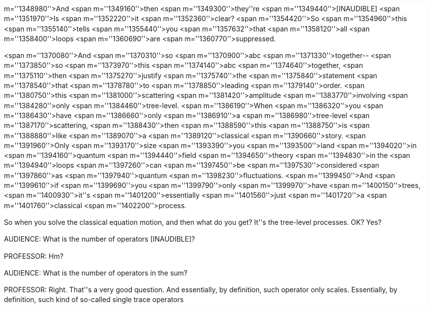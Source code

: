   m=''1348980''>And</span> <span m=''1349160''>then</span> <span m=''1349300''>they''re</span>
  <span m=''1349440''>[INAUDIBLE]</span> <span m=''1351970''>Is</span> <span m=''1352220''>it</span>
  <span m=''1352360''>clear?</span> <span m=''1354420''>So</span> <span m=''1354960''>this</span>
  <span m=''1355140''>tells</span> <span m=''1355440''>you</span> <span m=''1357632''>that</span>
  <span m=''1358120''>all</span> <span m=''1358400''>loops</span> <span m=''1360690''>are</span>
  <span m=''1360770''>suppressed.</span> </p><p><span m=''1370080''>And</span> <span
  m=''1370310''>so</span> <span m=''1370900''>abc</span> <span m=''1371330''>together--</span>
  <span m=''1373850''>so</span> <span m=''1373970''>this</span> <span m=''1374140''>abc</span>
  <span m=''1374640''>together,</span> <span m=''1375110''>then</span> <span m=''1375270''>justify</span>
  <span m=''1375740''>the</span> <span m=''1375840''>statement</span> <span m=''1378540''>that</span>
  <span m=''1378780''>to</span> <span m=''1378850''>leading</span> <span m=''1379140''>order.</span>
  <span m=''1380750''>this</span> <span m=''1381000''>scattering</span> <span m=''1381420''>amplitude</span>
  <span m=''1383770''>involving</span> <span m=''1384280''>only</span> <span m=''1384460''>tree-level.</span>
  <span m=''1386190''>When</span> <span m=''1386320''>you</span> <span m=''1386430''>have</span>
  <span m=''1386660''>only</span> <span m=''1386910''>a</span> <span m=''1386980''>tree-level</span>
  <span m=''1387170''>scattering,</span> <span m=''1388430''>then</span> <span m=''1388590''>this</span>
  <span m=''1388750''>is</span> <span m=''1388880''>like</span> <span m=''1389070''>a</span>
  <span m=''1389120''>classical</span> <span m=''1390660''>story.</span> <span m=''1391960''>Only</span>
  <span m=''1393170''>size</span> <span m=''1393390''>you</span> <span m=''1393500''>land</span>
  <span m=''1394020''>in</span> <span m=''1394160''>quantum</span> <span m=''1394440''>field</span>
  <span m=''1394650''>theory</span> <span m=''1394830''>in the</span> <span m=''1394940''>loops</span>
  <span m=''1397260''>can</span> <span m=''1397450''>be</span> <span m=''1397530''>considered</span>
  <span m=''1397860''>as</span> <span m=''1397940''>quantum</span> <span m=''1398230''>fluctuations.</span>
  <span m=''1399450''>And</span> <span m=''1399610''>if</span> <span m=''1399690''>you</span>
  <span m=''1399790''>only</span> <span m=''1399970''>have</span> <span m=''1400150''>trees,</span>
  <span m=''1400930''>it''s</span> <span m=''1401200''>essentially</span> <span m=''1401560''>just</span>
  <span m=''1401720''>a</span> <span m=''1401760''>classical</span> <span m=''1402200''>process.</span>
  </p><p><span m=''1403080''>So</span> <span m=''1403250''>when</span> <span m=''1403340''>you
  solve</span> <span m=''1403750''>the</span> <span m=''1403820''>classical</span>
  <span m=''1404310''>equation</span> <span m=''1404780''>motion,</span> <span m=''1405420''>and</span>
  <span m=''1405630''>then</span> <span m=''1405830''>what do</span> <span m=''1405930''>you</span>
  <span m=''1406040''>get?</span> <span m=''1407090''>It''s</span> <span m=''1407260''>the</span>
  <span m=''1407340''>tree-level</span> <span m=''1407790''>processes.</span> <span
  m=''1408610''>OK?</span> <span m=''1410760''>Yes?</span> </p><p><span m=''1411160''>AUDIENCE:
  What is</span> <span m=''1411300''>the</span> <span m=''1411650''>number</span>
  <span m=''1411720''>of</span> <span m=''1412380''>operators</span> <span m=''1413380''>[INAUDIBLE]?</span>
  </p><p><span m=''1414880''>PROFESSOR: Hm?</span> </p><p><span m=''1415380''>AUDIENCE:
  What is the</span> <span m=''1415880''>number of</span> <span m=''1416380''>operators</span>
  <span m=''1416880''>in</span> <span m=''1417380''>the</span> <span m=''1417785''>sum?</span>
  </p><p><span m=''1418190''>PROFESSOR: Right.</span> <span m=''1420998''>That''s
  a</span> <span m=''1421470''>very</span> <span m=''1421670''>good</span> <span m=''1421860''>question.</span>
  <span m=''1422840''>And</span> <span m=''1423040''>essentially,</span> <span m=''1424010''>by</span>
  <span m=''1424200''>definition,</span> <span m=''1424750''>such</span> <span m=''1424970''>operator</span>
  <span m=''1425360''>only</span> <span m=''1425600''>scales.</span> <span m=''1428230''>Essentially,</span>
  <span m=''1428610''>by</span> <span m=''1428730''>definition,</span> <span m=''1430880''>such</span>
  <span m=''1431150''>kind</span> <span m=''1431320''>of</span> <span m=''1431380''>so-called</span>
  <span m=''1431670''>single</span> <span m=''1431970''>trace</span> <span m=''1432240''>operators</span>
